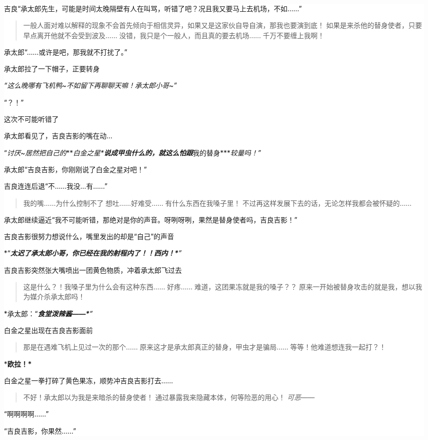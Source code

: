 吉良“承太郎先生，可能是时间太晚隔壁有人在叫骂，听错了吧？况且我又要马上去机场，不如……”

> 一般人面对难以解释的现象不会首先倾向于相信灵异，如果又是这家伙自导自演，那我也要演到底！
> 如果是来杀他的替身使者，只要早点离开他就不会受到波及……
> 没错，我只是个一般人，而且真的要去机场……
> 千万不要缠上我啊！

承太郎“……或许是吧，那我就不打扰了。”

承太郎拉了一下帽子，正要转身

*“这么晚哪有飞机鸭~不如留下再聊聊天嘛！承太郎小哥~”*

“？！”

这次不可能听错了

承太郎看见了，吉良吉影的嘴在动…

“*讨厌~居然把自己的****白金之星\****说成甲虫什么的，就这么怕跟****我的替身\****较量吗！”*

承太郎“吉良吉影，你刚刚说了白金之星对吧！”

吉良连连后退“不……我没…有……”

> 我的嘴……为什么控制不了
> 想吐……好难受……
> 有什么东西在我嗓子里！
> 不过再这样发展下去的话，无论怎样我都会被怀疑的……

承太郎继续逼近“我不可能听错，那绝对是你的声音。呀咧呀咧，果然是替身使者吗，吉良吉影！”

吉良吉影很努力想说什么，嘴里发出的却是“自己”的声音

*“****太迟了承太郎小哥，你已经在我的射程内了！！西内！\****”*

吉良吉影突然张大嘴喷出一团黄色物质，冲着承太郎飞过去

> 这是什么？！我嗓子里为什么会有这种东西……
> 好疼……
> 难道，这团果冻就是我的嗓子？？
> 原来一开始被替身攻击的就是我，想以我为媒介杀承太郎吗！

*承太郎：“****食堂泼辣酱——\****”*

白金之星出现在吉良吉影面前

> 那是在遇难飞机上见过一次的那个……
> 原来这才是承太郎真正的替身，甲虫才是骗局……
> 等等！他难道想连我一起打？！

***欧拉！\***

白金之星一拳打碎了黄色果冻，顺势冲吉良吉影打去……

> 不好！承太郎以为我是来暗杀的替身使者！
> 通过暴露我来隐藏本体，何等险恶的用心！
> *可恶——*

“啊啊啊啊……”

“吉良吉影，你果然……”
